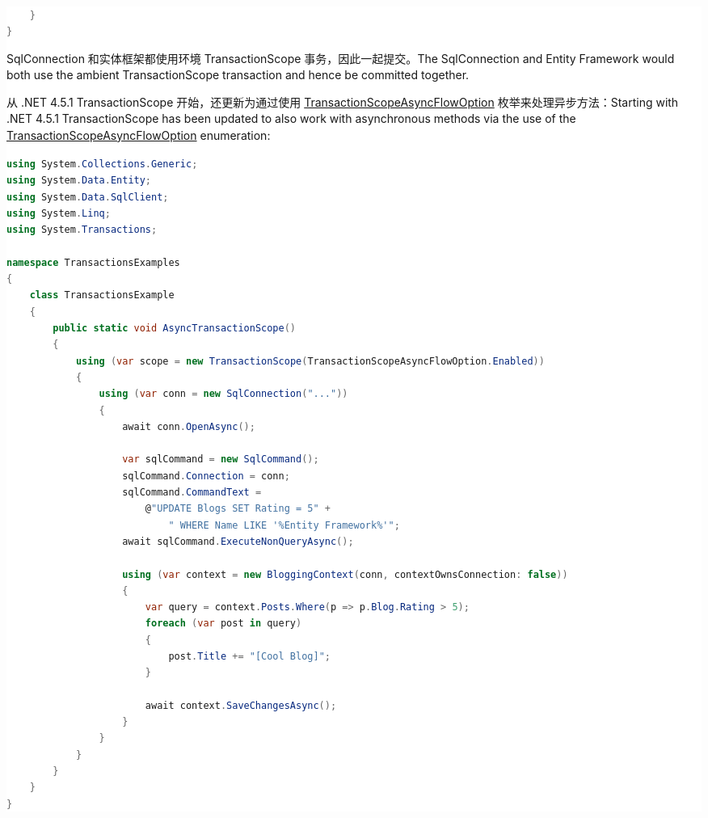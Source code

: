 ``` csharp
    }
}
```  

<span data-ttu-id="fe5c5-172">SqlConnection 和实体框架都使用环境 TransactionScope 事务，因此一起提交。</span><span class="sxs-lookup"><span data-stu-id="fe5c5-172">The SqlConnection and Entity Framework would both use the ambient TransactionScope transaction and hence be committed together.</span></span>  

<span data-ttu-id="fe5c5-173">从 .NET 4.5.1 TransactionScope 开始，还更新为通过使用 [TransactionScopeAsyncFlowOption](https://msdn.microsoft.com/library/system.transactions.transactionscopeasyncflowoption.aspx) 枚举来处理异步方法：</span><span class="sxs-lookup"><span data-stu-id="fe5c5-173">Starting with .NET 4.5.1 TransactionScope has been updated to also work with asynchronous methods via the use of the [TransactionScopeAsyncFlowOption](https://msdn.microsoft.com/library/system.transactions.transactionscopeasyncflowoption.aspx) enumeration:</span></span>  

``` csharp
using System.Collections.Generic;
using System.Data.Entity;
using System.Data.SqlClient;
using System.Linq;
using System.Transactions;

namespace TransactionsExamples
{
    class TransactionsExample
    {
        public static void AsyncTransactionScope()
        {
            using (var scope = new TransactionScope(TransactionScopeAsyncFlowOption.Enabled))
            {
                using (var conn = new SqlConnection("..."))
                {
                    await conn.OpenAsync();

                    var sqlCommand = new SqlCommand();
                    sqlCommand.Connection = conn;
                    sqlCommand.CommandText =
                        @"UPDATE Blogs SET Rating = 5" +
                            " WHERE Name LIKE '%Entity Framework%'";
                    await sqlCommand.ExecuteNonQueryAsync();

                    using (var context = new BloggingContext(conn, contextOwnsConnection: false))
                    {
                        var query = context.Posts.Where(p => p.Blog.Rating > 5);
                        foreach (var post in query)
                        {
                            post.Title += "[Cool Blog]";
                        }

                        await context.SaveChangesAsync();
                    }
                }
            }
        }
    }
}
```  
